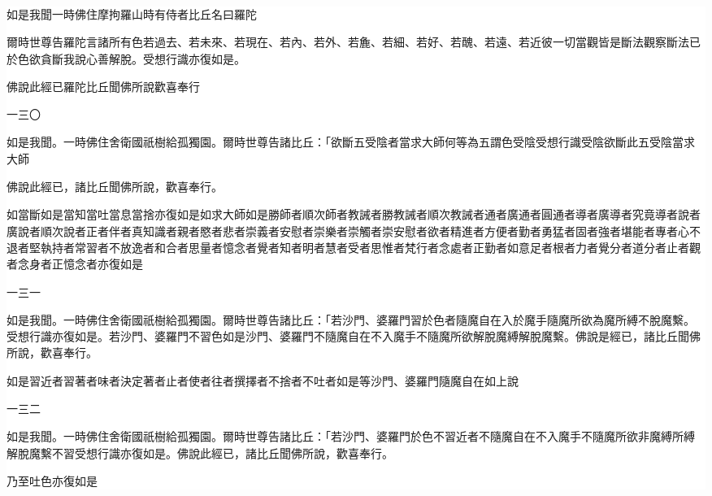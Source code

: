 如是我聞一時佛住摩拘羅山時有侍者比丘名曰羅陀

爾時世尊告羅陀言諸所有色若過去、若未來、若現在、若內、若外、若麁、若細、若好、若醜、若遠、若近彼一切當觀皆是斷法觀察斷法已於色欲貪斷我說心善解脫。受想行識亦復如是。

佛說此經已羅陀比丘聞佛所說歡喜奉行

一三〇

如是我聞。一時佛住舍衛國祇樹給孤獨園。爾時世尊告諸比丘：「欲斷五受陰者當求大師何等為五謂色受陰受想行識受陰欲斷此五受陰當求大師

佛說此經已，諸比丘聞佛所說，歡喜奉行。

如當斷如是當知當吐當息當捨亦復如是如求大師如是勝師者順次師者教誡者勝教誡者順次教誡者通者廣通者圓通者導者廣導者究竟導者說者廣說者順次說者正者伴者真知識者親者愍者悲者崇義者安慰者崇樂者崇觸者崇安慰者欲者精進者方便者勤者勇猛者固者強者堪能者專者心不退者堅執持者常習者不放逸者和合者思量者憶念者覺者知者明者慧者受者思惟者梵行者念處者正勤者如意足者根者力者覺分者道分者止者觀者念身者正憶念者亦復如是

一三一

如是我聞。一時佛住舍衛國祇樹給孤獨園。爾時世尊告諸比丘：「若沙門、婆羅門習於色者隨魔自在入於魔手隨魔所欲為魔所縛不脫魔繫。受想行識亦復如是。若沙門、婆羅門不習色如是沙門、婆羅門不隨魔自在不入魔手不隨魔所欲解脫魔縛解脫魔繫。佛說是經已，諸比丘聞佛所說，歡喜奉行。

如是習近者習著者味者決定著者止者使者往者撰擇者不捨者不吐者如是等沙門、婆羅門隨魔自在如上說

一三二

如是我聞。一時佛住舍衛國祇樹給孤獨園。爾時世尊告諸比丘：「若沙門、婆羅門於色不習近者不隨魔自在不入魔手不隨魔所欲非魔縛所縛解脫魔繫不習受想行識亦復如是。佛說此經已，諸比丘聞佛所說，歡喜奉行。

乃至吐色亦復如是